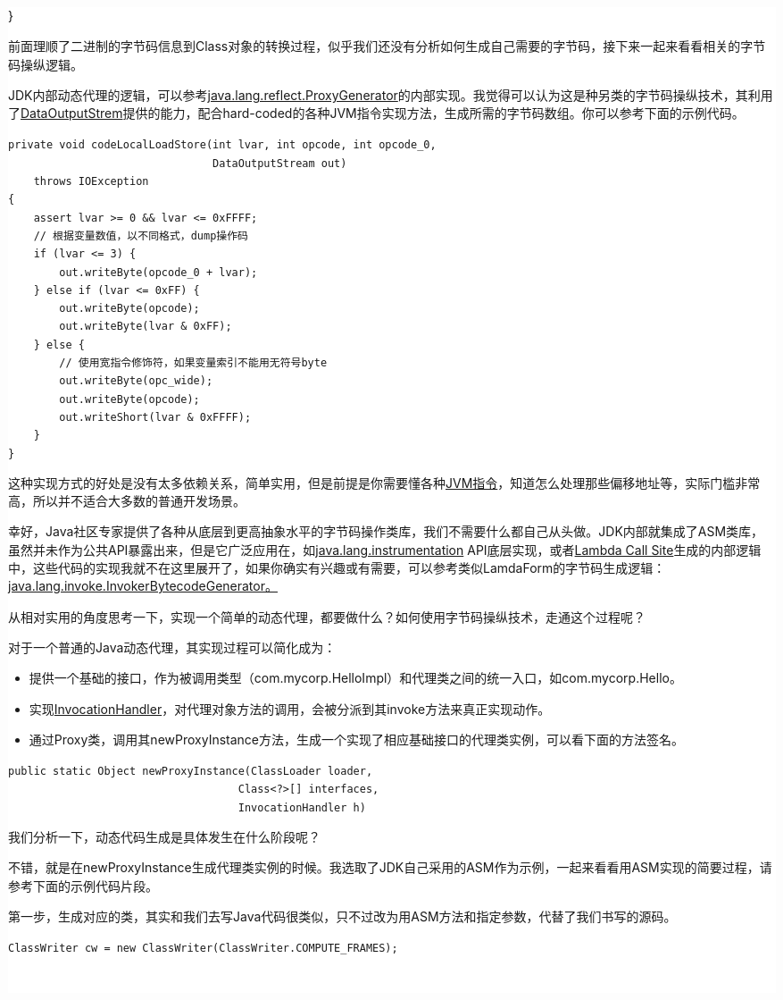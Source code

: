 }
</code></pre>
<p>前面理顺了二进制的字节码信息到Class对象的转换过程，似乎我们还没有分析如何生成自己需要的字节码，接下来一起来看看相关的字节码操纵逻辑。</p>
<p>JDK内部动态代理的逻辑，可以参考<a href="http://hg.openjdk.java.net/jdk/jdk/file/29169633327c/src/java.base/share/classes/java/lang/reflect/ProxyGenerator.java">java.lang.reflect.ProxyGenerator</a>的内部实现。我觉得可以认为这是种另类的字节码操纵技术，其利用了<a href="https://docs.oracle.com/javase/9/docs/api/java/io/DataOutputStream.html">DataOutputStrem</a>提供的能力，配合hard-coded的各种JVM指令实现方法，生成所需的字节码数组。你可以参考下面的示例代码。</p>
<pre><code>private void codeLocalLoadStore(int lvar, int opcode, int opcode_0,
                            	DataOutputStream out)
	throws IOException
{
	assert lvar &gt;= 0 &amp;&amp; lvar &lt;= 0xFFFF;
	// 根据变量数值，以不同格式，dump操作码
    if (lvar &lt;= 3) {
    	out.writeByte(opcode_0 + lvar);
	} else if (lvar &lt;= 0xFF) {
    	out.writeByte(opcode);
    	out.writeByte(lvar &amp; 0xFF);
	} else {
    	// 使用宽指令修饰符，如果变量索引不能用无符号byte
    	out.writeByte(opc_wide);
    	out.writeByte(opcode);
    	out.writeShort(lvar &amp; 0xFFFF);
	}
}
</code></pre>
<p>这种实现方式的好处是没有太多依赖关系，简单实用，但是前提是你需要懂各种<a href="https://docs.oracle.com/javase/specs/jvms/se8/html/jvms-6.html#jvms-6.5">JVM指令</a>，知道怎么处理那些偏移地址等，实际门槛非常高，所以并不适合大多数的普通开发场景。</p>
<p>幸好，Java社区专家提供了各种从底层到更高抽象水平的字节码操作类库，我们不需要什么都自己从头做。JDK内部就集成了ASM类库，虽然并未作为公共API暴露出来，但是它广泛应用在，如<a href="https://docs.oracle.com/javase/9/docs/api/java/lang/instrument/package-summary.html">java.lang.instrumentation</a> API底层实现，或者<a href="https://docs.oracle.com/javase/9/docs/api/java/lang/invoke/CallSite.html">Lambda Call Site</a>生成的内部逻辑中，这些代码的实现我就不在这里展开了，如果你确实有兴趣或有需要，可以参考类似LamdaForm的字节码生成逻辑：<a href="http://hg.openjdk.java.net/jdk/jdk/file/29169633327c/src/java.base/share/classes/java/lang/invoke/InvokerBytecodeGenerator.java">java.lang.invoke.InvokerBytecodeGenerator</a><a href="http://hg.openjdk.java.net/jdk/jdk/file/29169633327c/src/java.base/share/classes/java/lang/invoke/InvokerBytecodeGenerator.java">。</a></p>
<p>从相对实用的角度思考一下，实现一个简单的动态代理，都要做什么？如何使用字节码操纵技术，走通这个过程呢？</p>
<p>对于一个普通的Java动态代理，其实现过程可以简化成为：</p>
<ul>
<li>
<p>提供一个基础的接口，作为被调用类型（com.mycorp.HelloImpl）和代理类之间的统一入口，如com.mycorp.Hello。</p>
</li>
<li>
<p>实现<a href="https://docs.oracle.com/javase/9/docs/api/java/lang/reflect/InvocationHandler.html">InvocationHandler</a>，对代理对象方法的调用，会被分派到其invoke方法来真正实现动作。</p>
</li>
<li>
<p>通过Proxy类，调用其newProxyInstance方法，生成一个实现了相应基础接口的代理类实例，可以看下面的方法签名。</p>
</li>
</ul>
<pre><code>public static Object newProxyInstance(ClassLoader loader,
                                  	Class&lt;?&gt;[] interfaces,
                                  	InvocationHandler h)
</code></pre>
<p>我们分析一下，动态代码生成是具体发生在什么阶段呢？</p>
<p>不错，就是在newProxyInstance生成代理类实例的时候。我选取了JDK自己采用的ASM作为示例，一起来看看用ASM实现的简要过程，请参考下面的示例代码片段。</p>
<p>第一步，生成对应的类，其实和我们去写Java代码很类似，只不过改为用ASM方法和指定参数，代替了我们书写的源码。</p>
<pre><code>ClassWriter cw = new ClassWriter(ClassWriter.COMPUTE_FRAMES);
